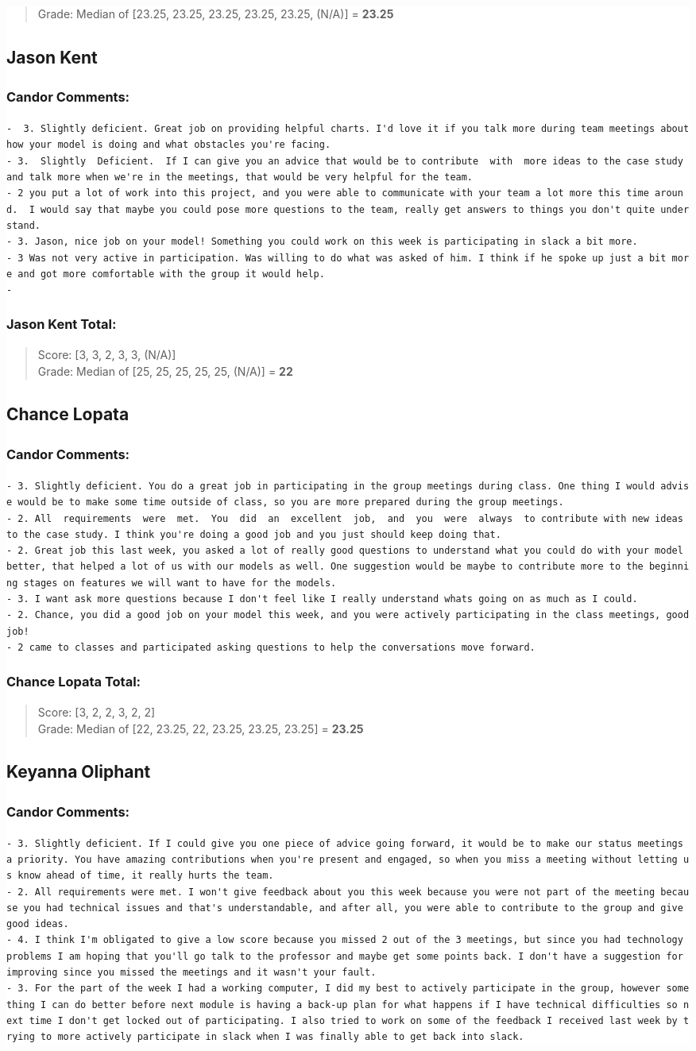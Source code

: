 > Grade: Median of [23.25, 23.25, 23.25, 23.25, 23.25, (N/A)] = **23.25**
## Jason Kent
### Candor Comments:
	-  3. Slightly deficient. Great job on providing helpful charts. I'd love it if you talk more during team meetings about how your model is doing and what obstacles you're facing. 
	- 3.  Slightly  Deficient.  If I can give you an advice that would be to contribute  with  more ideas to the case study and talk more when we're in the meetings, that would be very helpful for the team.
	- 2 you put a lot of work into this project, and you were able to communicate with your team a lot more this time around.  I would say that maybe you could pose more questions to the team, really get answers to things you don't quite understand.
	- 3. Jason, nice job on your model! Something you could work on this week is participating in slack a bit more.
	- 3 Was not very active in participation. Was willing to do what was asked of him. I think if he spoke up just a bit more and got more comfortable with the group it would help.
	- 
### Jason Kent Total:
> Score: [3, 3, 2, 3, 3, (N/A)]  
> Grade: Median of [25, 25, 25, 25, 25, (N/A)] = **22**
## Chance Lopata
### Candor Comments:
	- 3. Slightly deficient. You do a great job in participating in the group meetings during class. One thing I would advise would be to make some time outside of class, so you are more prepared during the group meetings.
	- 2. All  requirements  were  met.  You  did  an  excellent  job,  and  you  were  always  to contribute with new ideas to the case study. I think you're doing a good job and you just should keep doing that.
	- 2. Great job this last week, you asked a lot of really good questions to understand what you could do with your model better, that helped a lot of us with our models as well. One suggestion would be maybe to contribute more to the beginning stages on features we will want to have for the models.
	- 3. I want ask more questions because I don't feel like I really understand whats going on as much as I could.
	- 2. Chance, you did a good job on your model this week, and you were actively participating in the class meetings, good job!
	- 2 came to classes and participated asking questions to help the conversations move forward.
### Chance Lopata Total:
> Score: [3, 2, 2, 3, 2, 2]  
> Grade: Median of [22, 23.25, 22, 23.25, 23.25, 23.25] = **23.25**
## Keyanna Oliphant
### Candor Comments:
	- 3. Slightly deficient. If I could give you one piece of advice going forward, it would be to make our status meetings a priority. You have amazing contributions when you're present and engaged, so when you miss a meeting without letting us know ahead of time, it really hurts the team.
	- 2. All requirements were met. I won't give feedback about you this week because you were not part of the meeting because you had technical issues and that's understandable, and after all, you were able to contribute to the group and give good ideas.
	- 4. I think I'm obligated to give a low score because you missed 2 out of the 3 meetings, but since you had technology problems I am hoping that you'll go talk to the professor and maybe get some points back. I don't have a suggestion for improving since you missed the meetings and it wasn't your fault.
	- 3. For the part of the week I had a working computer, I did my best to actively participate in the group, however something I can do better before next module is having a back-up plan for what happens if I have technical difficulties so next time I don't get locked out of participating. I also tried to work on some of the feedback I received last week by trying to more actively participate in slack when I was finally able to get back into slack.